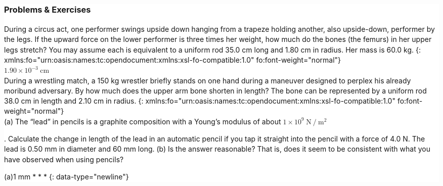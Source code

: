 </div>
</div>

### Problems &amp; Exercises

<div data-type="exercise" data-element-type="problem-exercises">
<div data-type="problem" markdown="1">
During a circus act, one performer swings upside down hanging from a trapeze holding another, also upside-down, performer by the legs. If the upward force on the lower performer is three times her weight, how much do the bones (the femurs) in her upper legs stretch? You may assume each is equivalent to a uniform rod 35.0 cm long and 1.80 cm in radius. Her mass is 60.0 kg.
{: xmlns:fo="urn:oasis:names:tc:opendocument:xmlns:xsl-fo-compatible:1.0" fo:font-weight="normal"}

</div>
<div data-type="solution">
<div data-type="equation" id="eip-id1565399">
<math xmlns="http://www.w3.org/1998/Math/MathML"> <semantics> <mrow> <mrow> <mrow> <mn>1</mn> <mtext>.</mtext> <mrow> <mtext>90</mtext> <mo stretchy="false">×</mo> <msup> <mtext>10</mtext> <mrow> <mrow> <mo stretchy="false">−</mo> <mn>3</mn> </mrow> </mrow> </msup> </mrow><mspace width="0.25em" /> <mtext>cm</mtext> </mrow> </mrow> <mrow /> </mrow> <annotation encoding="StarMath 5.0"> size 12{1 "." "90" times "10" rSup { size 8{ - 3} } "cm"} {}</annotation> </semantics> </math>
</div>
</div>
</div>

<div data-type="exercise" data-element-type="problem-exercises">
<div data-type="problem" markdown="1">
During a wrestling match, a 150 kg wrestler briefly stands on one hand during a maneuver designed to perplex his already moribund adversary. By how much does the upper arm bone shorten in length? The bone can be represented by a uniform rod 38.0 cm in length and 2.10 cm in radius.
{: xmlns:fo="urn:oasis:names:tc:opendocument:xmlns:xsl-fo-compatible:1.0" fo:font-weight="normal"}

</div>
</div>

<div data-type="exercise" data-element-type="problem-exercises">
<div data-type="problem" markdown="1">
(a) The “lead” in pencils is a graphite composition with a Young’s modulus of about <math xmlns="http://www.w3.org/1998/Math/MathML"> <semantics> <mrow> <mrow> <mrow> <mn>1</mn> <mrow> <mo stretchy="false">×</mo> <msup> <mtext>10</mtext> <mrow> <mn>9</mn> </mrow> </msup> </mrow><mspace width="0.25em" /> <mrow> <mtext>N</mtext> <mo stretchy="false">/</mo> <msup> <mtext>m</mtext> <mrow> <mn>2</mn> </mrow> </msup> </mrow> </mrow> </mrow> <mrow /> </mrow> <annotation encoding="StarMath 5.0"> size 12{5 "." "00" times "10" rSup { size 8{7} } N/m rSup { size 8{2} } } {}</annotation> </semantics> </math>

 . Calculate the change in length of the lead in an automatic pencil if you tap it straight into the pencil with a force of 4.0 N. The lead is 0.50 mm in diameter and 60 mm long. (b) Is the answer reasonable? That is, does it seem to be consistent with what you have observed when using pencils?

</div>
<div data-type="solution" markdown="1">
(a)1 mm * * *
{: data-type="newline"}
